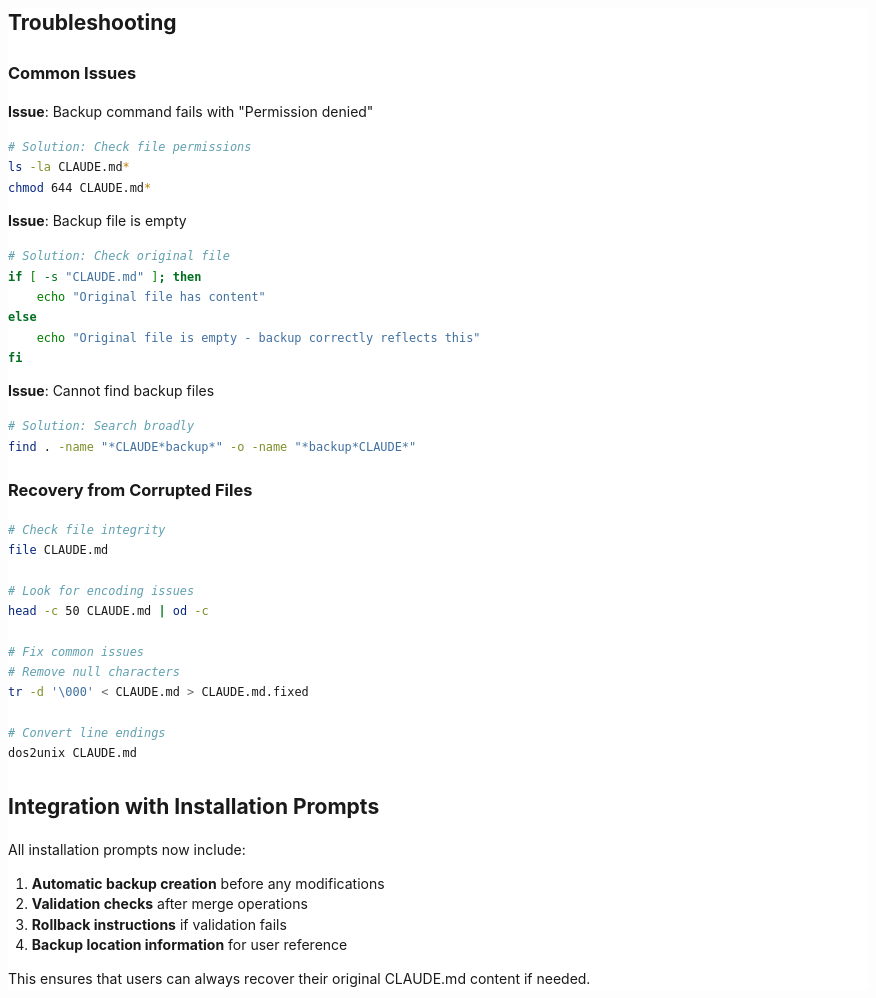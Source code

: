 ## Troubleshooting

### Common Issues

**Issue**: Backup command fails with "Permission denied"
```bash
# Solution: Check file permissions
ls -la CLAUDE.md*
chmod 644 CLAUDE.md*
```

**Issue**: Backup file is empty
```bash
# Solution: Check original file
if [ -s "CLAUDE.md" ]; then
    echo "Original file has content"
else
    echo "Original file is empty - backup correctly reflects this"
fi
```

**Issue**: Cannot find backup files
```bash
# Solution: Search broadly
find . -name "*CLAUDE*backup*" -o -name "*backup*CLAUDE*"
```

### Recovery from Corrupted Files
```bash
# Check file integrity
file CLAUDE.md

# Look for encoding issues
head -c 50 CLAUDE.md | od -c

# Fix common issues
# Remove null characters
tr -d '\000' < CLAUDE.md > CLAUDE.md.fixed

# Convert line endings
dos2unix CLAUDE.md
```

## Integration with Installation Prompts

All installation prompts now include:
1. **Automatic backup creation** before any modifications
2. **Validation checks** after merge operations
3. **Rollback instructions** if validation fails
4. **Backup location information** for user reference

This ensures that users can always recover their original CLAUDE.md content if needed.